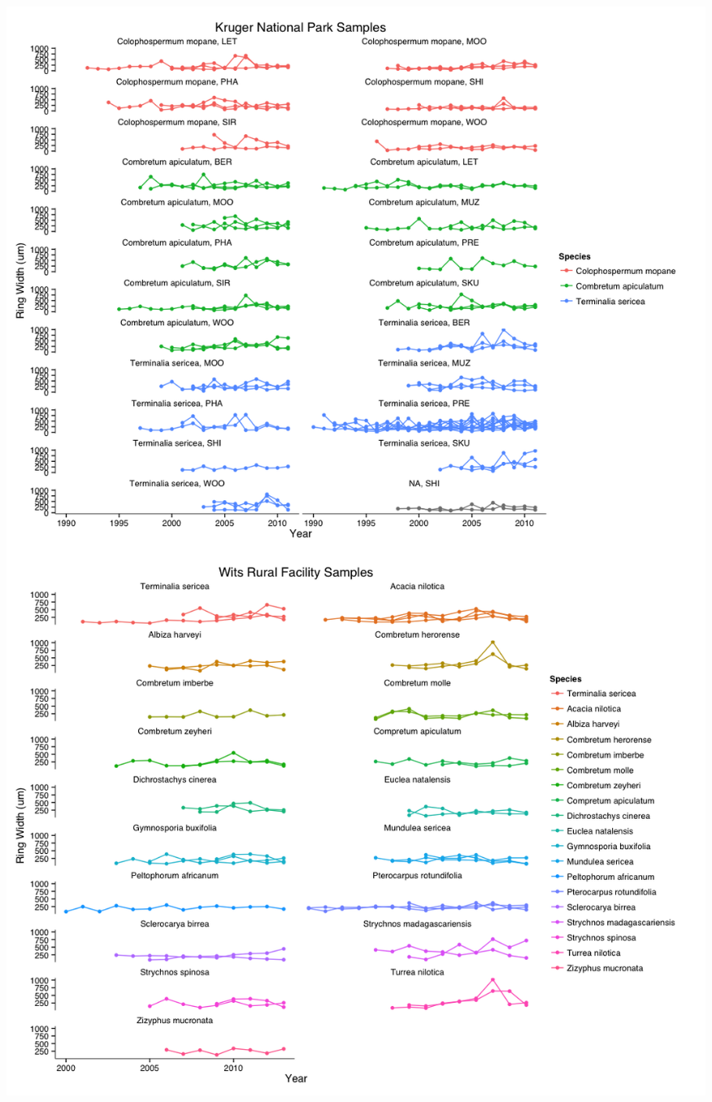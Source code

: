 ![plot of chunk testBySite](./Rings_Analysis_files/figure-html/testBySite1.png) ![plot of chunk testBySite](./Rings_Analysis_files/figure-html/testBySite2.png) 